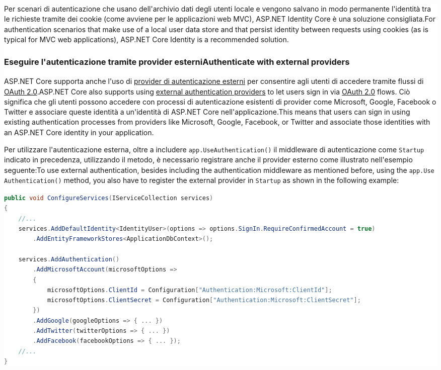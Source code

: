 <span data-ttu-id="cb03d-140">Per scenari di autenticazione che usano dell'archivio dati degli utenti locale e vengono salvano in modo permanente l'identità tra le richieste tramite dei cookie (come avviene per le applicazioni web MVC), ASP.NET Identity Core è una soluzione consigliata.</span><span class="sxs-lookup"><span data-stu-id="cb03d-140">For authentication scenarios that make use of a local user data store and that persist identity between requests using cookies (as is typical for MVC web applications), ASP.NET Core Identity is a recommended solution.</span></span>

### <a name="authenticate-with-external-providers"></a><span data-ttu-id="cb03d-141">Eseguire l'autenticazione tramite provider esterni</span><span class="sxs-lookup"><span data-stu-id="cb03d-141">Authenticate with external providers</span></span>

<span data-ttu-id="cb03d-142">ASP.NET Core supporta anche l'uso di [provider di autenticazione esterni](/aspnet/core/security/authentication/social/) per consentire agli utenti di accedere tramite flussi di [OAuth 2.0](https://www.digitalocean.com/community/tutorials/an-introduction-to-oauth-2).</span><span class="sxs-lookup"><span data-stu-id="cb03d-142">ASP.NET Core also supports using [external authentication providers](/aspnet/core/security/authentication/social/) to let users sign in via [OAuth 2.0](https://www.digitalocean.com/community/tutorials/an-introduction-to-oauth-2) flows.</span></span> <span data-ttu-id="cb03d-143">Ciò significa che gli utenti possono accedere con processi di autenticazione esistenti di provider come Microsoft, Google, Facebook o Twitter e associare queste identità a un'identità di ASP.NET Core nell'applicazione.</span><span class="sxs-lookup"><span data-stu-id="cb03d-143">This means that users can sign in using existing authentication processes from providers like Microsoft, Google, Facebook, or Twitter and associate those identities with an ASP.NET Core identity in your application.</span></span>

<span data-ttu-id="cb03d-144">Per utilizzare l'autenticazione esterna, oltre a includere `app.UseAuthentication()` il middleware di autenticazione come `Startup` indicato in precedenza, utilizzando il metodo, è necessario registrare anche il provider esterno come illustrato nell'esempio seguente:</span><span class="sxs-lookup"><span data-stu-id="cb03d-144">To use external authentication, besides including the authentication middleware as mentioned before, using the `app.UseAuthentication()` method, you also have to register the external provider in `Startup` as shown in the following example:</span></span>

```csharp
public void ConfigureServices(IServiceCollection services)
{
    //...
    services.AddDefaultIdentity<IdentityUser>(options => options.SignIn.RequireConfirmedAccount = true)
        .AddEntityFrameworkStores<ApplicationDbContext>();

    services.AddAuthentication()
        .AddMicrosoftAccount(microsoftOptions =>
        {
            microsoftOptions.ClientId = Configuration["Authentication:Microsoft:ClientId"];
            microsoftOptions.ClientSecret = Configuration["Authentication:Microsoft:ClientSecret"];
        })
        .AddGoogle(googleOptions => { ... })
        .AddTwitter(twitterOptions => { ... })
        .AddFacebook(facebookOptions => { ... });
    //...
}
```
